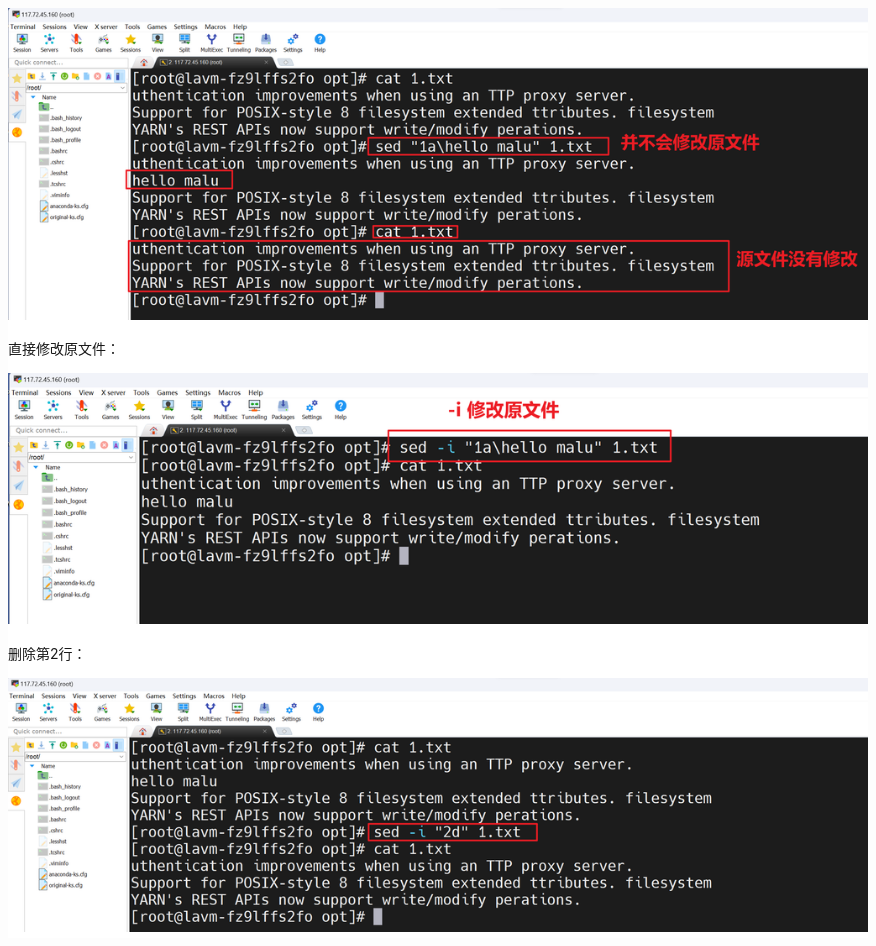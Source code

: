 ![1710036109220](./assets/1710036109220.png)



直接修改原文件：

![1710036164625](./assets/1710036164625.png)



删除第2行：

![1710036222808](./assets/1710036222808.png)
